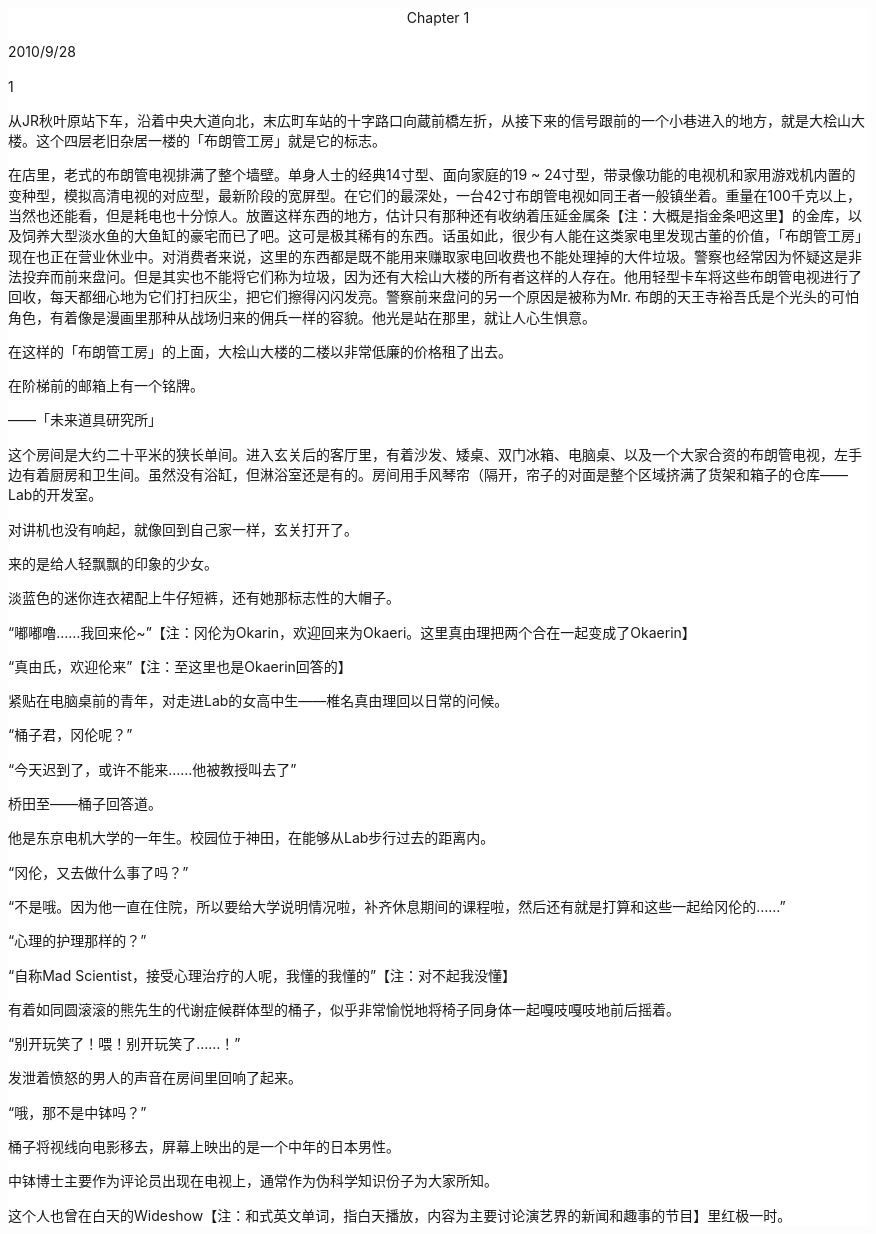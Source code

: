 <p align="center">Chapter 1</p>

2010/9/28

1

从JR秋叶原站下车，沿着中央大道向北，末広町车站的十字路口向蔵前橋左折，从接下来的信号跟前的一个小巷进入的地方，就是大桧山大楼。这个四层老旧杂居一楼的「布朗管工房」就是它的标志。

在店里，老式的布朗管电视排满了整个墙壁。单身人士的经典14寸型、面向家庭的19 ~ 24寸型，带录像功能的电视机和家用游戏机内置的变种型，模拟高清电视的对应型，最新阶段的宽屏型。在它们的最深处，一台42寸布朗管电视如同王者一般镇坐着。重量在100千克以上，当然也还能看，但是耗电也十分惊人。放置这样东西的地方，估计只有那种还有收纳着压延金属条【注：大概是指金条吧这里】的金库，以及饲养大型淡水鱼的大鱼缸的豪宅而已了吧。这可是极其稀有的东西。话虽如此，很少有人能在这类家电里发现古董的价值，「布朗管工房」现在也正在营业休业中。对消费者来说，这里的东西都是既不能用来赚取家电回收费也不能处理掉的大件垃圾。警察也经常因为怀疑这是非法投弃而前来盘问。但是其实也不能将它们称为垃圾，因为还有大桧山大楼的所有者这样的人存在。他用轻型卡车将这些布朗管电视进行了回收，每天都细心地为它们打扫灰尘，把它们擦得闪闪发亮。警察前来盘问的另一个原因是被称为Mr. 布朗的天王寺裕吾氏是个光头的可怕角色，有着像是漫画里那种从战场归来的佣兵一样的容貌。他光是站在那里，就让人心生惧意。

在这样的「布朗管工房」的上面，大桧山大楼的二楼以非常低廉的价格租了出去。

在阶梯前的邮箱上有一个铭牌。

——「未来道具研究所」

这个房间是大约二十平米的狭长单间。进入玄关后的客厅里，有着沙发、矮桌、双门冰箱、电脑桌、以及一个大家合资的布朗管电视，左手边有着厨房和卫生间。虽然没有浴缸，但淋浴室还是有的。房间用手风琴帘（隔开，帘子的对面是整个区域挤满了货架和箱子的仓库——Lab的开发室。

对讲机也没有响起，就像回到自己家一样，玄关打开了。

来的是给人轻飘飘的印象的少女。

淡蓝色的迷你连衣裙配上牛仔短裤，还有她那标志性的大帽子。

“嘟嘟噜……我回来伦~”【注：冈伦为Okarin，欢迎回来为Okaeri。这里真由理把两个合在一起变成了Okaerin】

“真由氏，欢迎伦来”【注：至这里也是Okaerin回答的】

紧贴在电脑桌前的青年，对走进Lab的女高中生——椎名真由理回以日常的问候。

“桶子君，冈伦呢？”

“今天迟到了，或许不能来……他被教授叫去了”

桥田至——桶子回答道。

他是东京电机大学的一年生。校园位于神田，在能够从Lab步行过去的距离内。

“冈伦，又去做什么事了吗？”

“不是哦。因为他一直在住院，所以要给大学说明情况啦，补齐休息期间的课程啦，然后还有就是打算和这些一起给冈伦的……”

“心理的护理那样的？”

“自称Mad Scientist，接受心理治疗的人呢，我懂的我懂的”【注：对不起我没懂】

有着如同圆滚滚的熊先生的代谢症候群体型的桶子，似乎非常愉悦地将椅子同身体一起嘎吱嘎吱地前后摇着。

“别开玩笑了！喂！别开玩笑了……！”

发泄着愤怒的男人的声音在房间里回响了起来。

“哦，那不是中钵吗？”

桶子将视线向电影移去，屏幕上映出的是一个中年的日本男性。

中钵博士主要作为评论员出现在电视上，通常作为伪科学知识份子为大家所知。

这个人也曾在白天的Wideshow【注：和式英文单词，指白天播放，内容为主要讨论演艺界的新闻和趣事的节目】里红极一时。
